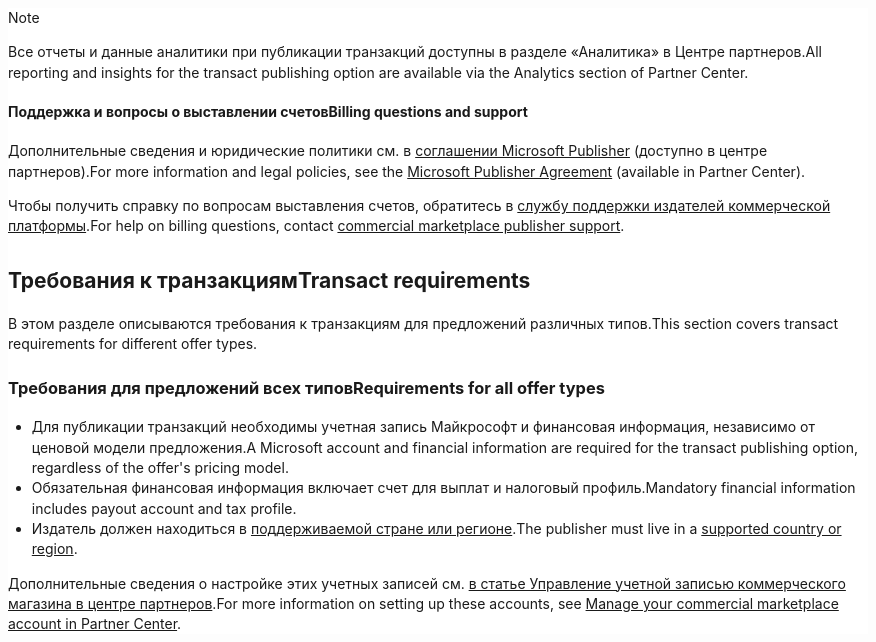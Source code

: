 >[!NOTE]
><span data-ttu-id="e7ecf-262">Все отчеты и данные аналитики при публикации транзакций доступны в разделе «Аналитика» в Центре партнеров.</span><span class="sxs-lookup"><span data-stu-id="e7ecf-262">All reporting and insights for the transact publishing option are available via the Analytics section of Partner Center.</span></span>

#### <a name="billing-questions-and-support"></a><span data-ttu-id="e7ecf-263">Поддержка и вопросы о выставлении счетов</span><span class="sxs-lookup"><span data-stu-id="e7ecf-263">Billing questions and support</span></span>

<span data-ttu-id="e7ecf-264">Дополнительные сведения и юридические политики см. в [соглашении Microsoft Publisher](https://go.microsoft.com/fwlink/?LinkID=699560) (доступно в центре партнеров).</span><span class="sxs-lookup"><span data-stu-id="e7ecf-264">For more information and legal policies, see the [Microsoft Publisher Agreement](https://go.microsoft.com/fwlink/?LinkID=699560) (available in Partner Center).</span></span>

<span data-ttu-id="e7ecf-265">Чтобы получить справку по вопросам выставления счетов, обратитесь в [службу поддержки издателей коммерческой платформы](https://aka.ms/marketplacepublishersupport).</span><span class="sxs-lookup"><span data-stu-id="e7ecf-265">For help on billing questions, contact [commercial marketplace publisher support](https://aka.ms/marketplacepublishersupport).</span></span>

## <a name="transact-requirements"></a><span data-ttu-id="e7ecf-266">Требования к транзакциям</span><span class="sxs-lookup"><span data-stu-id="e7ecf-266">Transact requirements</span></span>

<span data-ttu-id="e7ecf-267">В этом разделе описываются требования к транзакциям для предложений различных типов.</span><span class="sxs-lookup"><span data-stu-id="e7ecf-267">This section covers transact requirements for different offer types.</span></span>

### <a name="requirements-for-all-offer-types"></a><span data-ttu-id="e7ecf-268">Требования для предложений всех типов</span><span class="sxs-lookup"><span data-stu-id="e7ecf-268">Requirements for all offer types</span></span>

- <span data-ttu-id="e7ecf-269">Для публикации транзакций необходимы учетная запись Майкрософт и финансовая информация, независимо от ценовой модели предложения.</span><span class="sxs-lookup"><span data-stu-id="e7ecf-269">A Microsoft account and financial information are required for the transact publishing option, regardless of the offer's pricing model.</span></span>
- <span data-ttu-id="e7ecf-270">Обязательная финансовая информация включает счет для выплат и налоговый профиль.</span><span class="sxs-lookup"><span data-stu-id="e7ecf-270">Mandatory financial information includes payout account and tax profile.</span></span>
- <span data-ttu-id="e7ecf-271">Издатель должен находиться в [поддерживаемой стране или регионе](/azure/marketplace/sell-from-countries).</span><span class="sxs-lookup"><span data-stu-id="e7ecf-271">The publisher must live in a [supported country or region](/azure/marketplace/sell-from-countries).</span></span>

<span data-ttu-id="e7ecf-272">Дополнительные сведения о настройке этих учетных записей см. [в статье Управление учетной записью коммерческого магазина в центре партнеров](partner-center-account-setup.md).</span><span class="sxs-lookup"><span data-stu-id="e7ecf-272">For more information on setting up these accounts, see [Manage your commercial marketplace account in Partner Center](partner-center-account-setup.md).</span></span>
